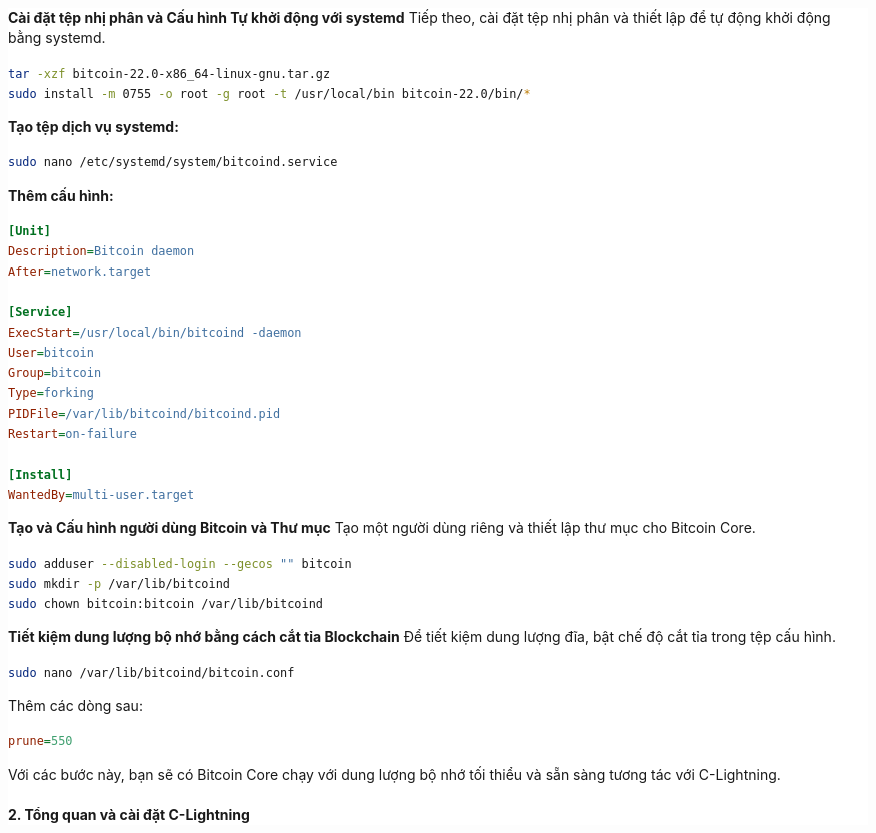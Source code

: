 **Cài đặt tệp nhị phân và Cấu hình Tự khởi động với systemd**
Tiếp theo, cài đặt tệp nhị phân và thiết lập để tự động khởi động bằng systemd.

```sh
tar -xzf bitcoin-22.0-x86_64-linux-gnu.tar.gz
sudo install -m 0755 -o root -g root -t /usr/local/bin bitcoin-22.0/bin/*
```

**Tạo tệp dịch vụ systemd:**

```sh
sudo nano /etc/systemd/system/bitcoind.service
```

**Thêm cấu hình:**

```ini
[Unit]
Description=Bitcoin daemon
After=network.target

[Service]
ExecStart=/usr/local/bin/bitcoind -daemon
User=bitcoin
Group=bitcoin
Type=forking
PIDFile=/var/lib/bitcoind/bitcoind.pid
Restart=on-failure

[Install]
WantedBy=multi-user.target
```

**Tạo và Cấu hình người dùng Bitcoin và Thư mục**
Tạo một người dùng riêng và thiết lập thư mục cho Bitcoin Core.

```sh
sudo adduser --disabled-login --gecos "" bitcoin
sudo mkdir -p /var/lib/bitcoind
sudo chown bitcoin:bitcoin /var/lib/bitcoind
```

**Tiết kiệm dung lượng bộ nhớ bằng cách cắt tỉa Blockchain**
Để tiết kiệm dung lượng đĩa, bật chế độ cắt tỉa trong tệp cấu hình.

```sh
sudo nano /var/lib/bitcoind/bitcoin.conf
```

Thêm các dòng sau:

```ini
prune=550
```

Với các bước này, bạn sẽ có Bitcoin Core chạy với dung lượng bộ nhớ tối thiểu và sẵn sàng tương tác với C-Lightning.

#### 2. **Tổng quan và cài đặt C-Lightning**

